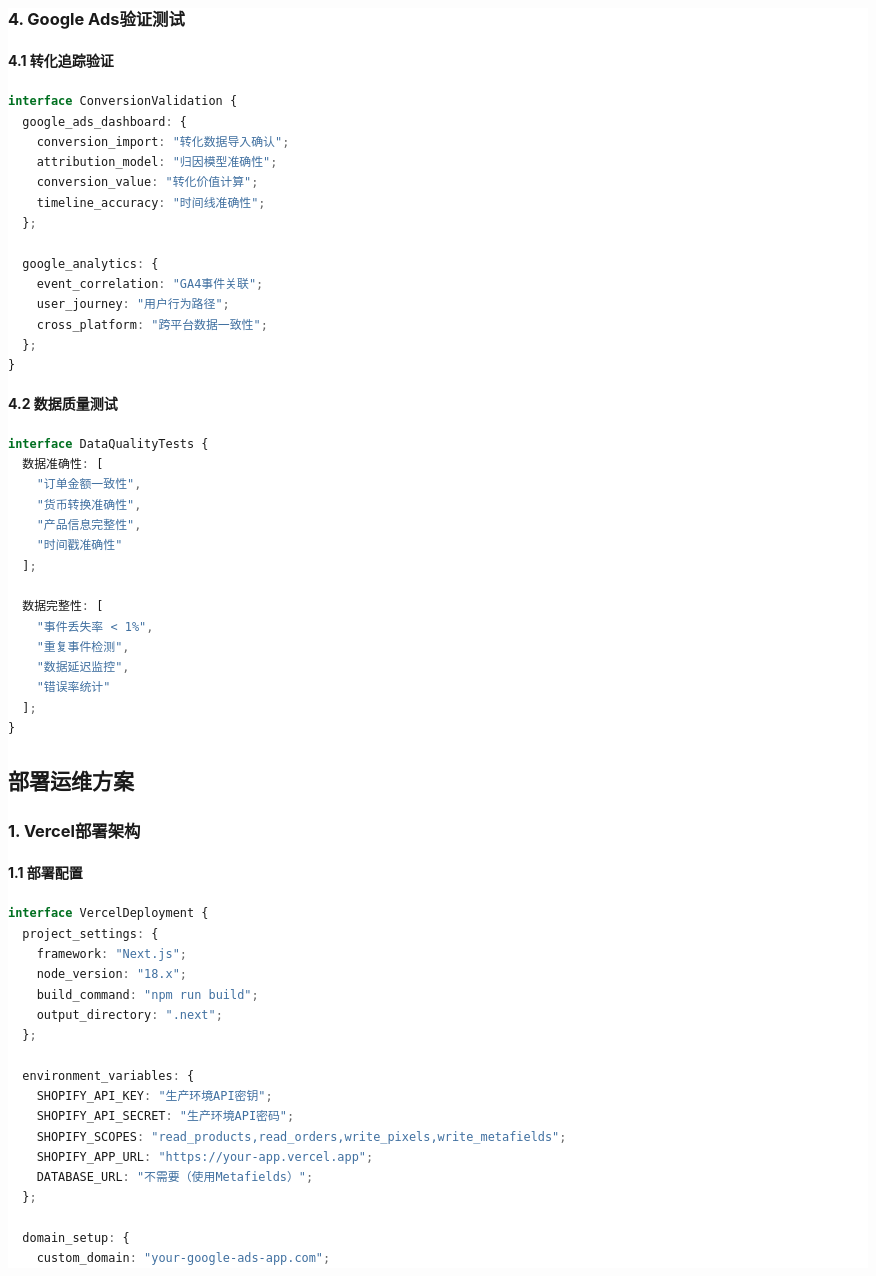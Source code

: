 
### 4. Google Ads验证测试

#### 4.1 转化追踪验证
```typescript
interface ConversionValidation {
  google_ads_dashboard: {
    conversion_import: "转化数据导入确认";
    attribution_model: "归因模型准确性";
    conversion_value: "转化价值计算";
    timeline_accuracy: "时间线准确性";
  };
  
  google_analytics: {
    event_correlation: "GA4事件关联";
    user_journey: "用户行为路径";
    cross_platform: "跨平台数据一致性";
  };
}
```

#### 4.2 数据质量测试
```typescript
interface DataQualityTests {
  数据准确性: [
    "订单金额一致性",
    "货币转换准确性",
    "产品信息完整性",
    "时间戳准确性"
  ];
  
  数据完整性: [
    "事件丢失率 < 1%",
    "重复事件检测",
    "数据延迟监控",
    "错误率统计"
  ];
}
```

## 部署运维方案

### 1. Vercel部署架构

#### 1.1 部署配置
```typescript
interface VercelDeployment {
  project_settings: {
    framework: "Next.js";
    node_version: "18.x";
    build_command: "npm run build";
    output_directory: ".next";
  };
  
  environment_variables: {
    SHOPIFY_API_KEY: "生产环境API密钥";
    SHOPIFY_API_SECRET: "生产环境API密码";
    SHOPIFY_SCOPES: "read_products,read_orders,write_pixels,write_metafields";
    SHOPIFY_APP_URL: "https://your-app.vercel.app";
    DATABASE_URL: "不需要（使用Metafields）";
  };
  
  domain_setup: {
    custom_domain: "your-google-ads-app.com";
```